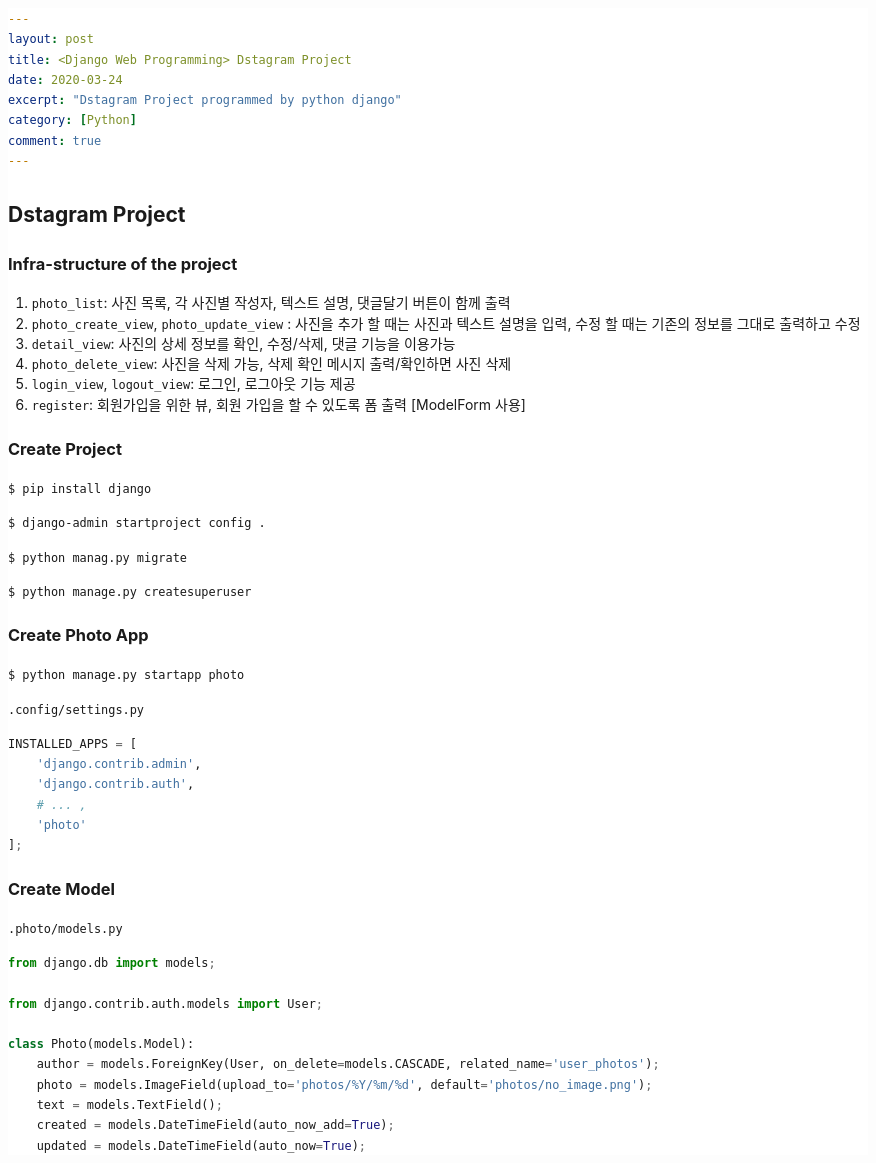```yaml
---
layout: post
title: <Django Web Programming> Dstagram Project
date: 2020-03-24
excerpt: "Dstagram Project programmed by python django"
category: [Python]
comment: true
---
```


## Dstagram Project

### Infra-structure of the project

1. `photo_list`: 사진 목록, 각 사진별 작성자, 텍스트 설명, 댓글달기 버튼이 함께 출력
2. `photo_create_view`, `photo_update_view` : 사진을 추가 할 때는 사진과 텍스트 설명을 입력, 수정 할 때는 기존의 정보를 그대로 출력하고 수정
3. `detail_view`: 사진의 상세 정보를 확인, 수정/삭제, 댓글 기능을 이용가능
4. `photo_delete_view`: 사진을 삭제 가능, 삭제 확인 메시지 출력/확인하면 사진 삭제
5. `login_view`, `logout_view`: 로그인, 로그아웃 기능 제공
6. `register`: 회원가입을 위한 뷰, 회원 가입을 할 수 있도록 폼 출력 [ModelForm 사용]

### Create Project

`$ pip install django`

`$ django-admin startproject config .`

`$ python manag.py migrate`

`$ python manage.py createsuperuser`

### Create Photo App

`$ python manage.py startapp photo`

`.config/settings.py`

```python
INSTALLED_APPS = [
	'django.contrib.admin',
	'django.contrib.auth',
	# ... ,
	'photo'
];
```

### Create Model

`.photo/models.py`

```python
from django.db import models;

from django.contrib.auth.models import User;

class Photo(models.Model):
	author = models.ForeignKey(User, on_delete=models.CASCADE, related_name='user_photos');
	photo = models.ImageField(upload_to='photos/%Y/%m/%d', default='photos/no_image.png');
	text = models.TextField();
	created = models.DateTimeField(auto_now_add=True);
	updated = models.DateTimeField(auto_now=True);
```
